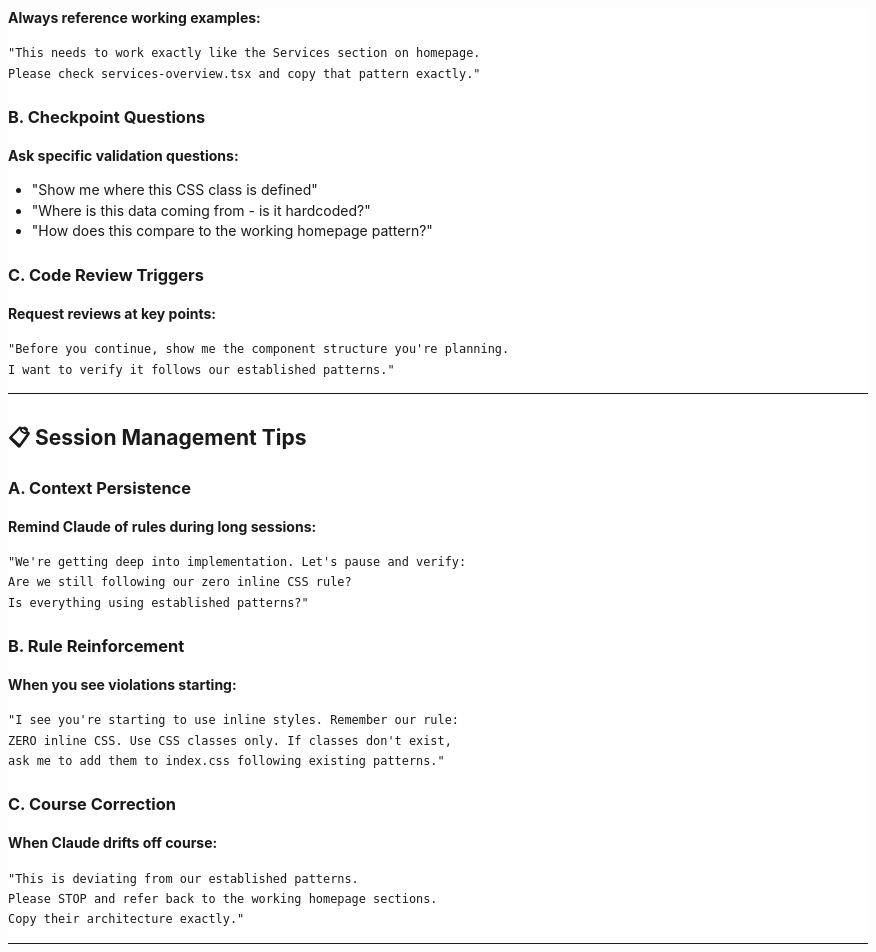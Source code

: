 **Always reference working examples:**
```
"This needs to work exactly like the Services section on homepage. 
Please check services-overview.tsx and copy that pattern exactly."
```

### **B. Checkpoint Questions**

**Ask specific validation questions:**
- "Show me where this CSS class is defined"
- "Where is this data coming from - is it hardcoded?"
- "How does this compare to the working homepage pattern?"

### **C. Code Review Triggers**

**Request reviews at key points:**
```
"Before you continue, show me the component structure you're planning.
I want to verify it follows our established patterns."
```

---

## 📋 **Session Management Tips**

### **A. Context Persistence**

**Remind Claude of rules during long sessions:**
```
"We're getting deep into implementation. Let's pause and verify:
Are we still following our zero inline CSS rule?
Is everything using established patterns?"
```

### **B. Rule Reinforcement**

**When you see violations starting:**
```
"I see you're starting to use inline styles. Remember our rule:
ZERO inline CSS. Use CSS classes only. If classes don't exist, 
ask me to add them to index.css following existing patterns."
```

### **C. Course Correction**

**When Claude drifts off course:**
```
"This is deviating from our established patterns. 
Please STOP and refer back to the working homepage sections.
Copy their architecture exactly."
```

---
